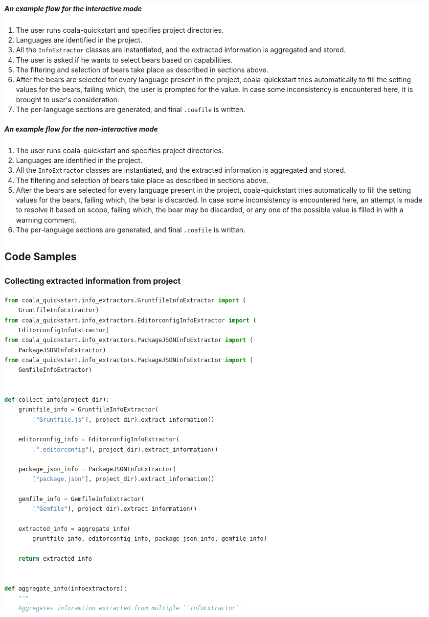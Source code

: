 ##### An example flow for the interactive mode

1. The user runs coala-quickstart and specifies project directories.
2. Languages are identified in the project.
2. All the ``InfoExtractor`` classes are instantiated, and the extracted information is aggregated and stored.
3. The user is asked if he wants to select bears based on capabilities.
4. The filtering and selection of bears take place as described in sections above.
5. After the bears are selected for every language present in the project, coala-quickstart tries automatically to fill the setting values for the bears, failing which, the user is prompted for the value. In case some inconsistency is encountered here, it is brought to user's consideration.
6. The per-language sections are generated, and final `.coafile` is written.

##### An example flow for the non-interactive mode

1. The user runs coala-quickstart and specifies project directories.
2. Languages are identified in the project.
3. All the ``InfoExtractor`` classes are instantiated, and the extracted information is aggregated and stored.
4. The filtering and selection of bears take place as described in sections above.
5. After the bears are selected for every language present in the project, coala-quickstart tries automatically to fill the setting values for the bears, failing which, the bear is discarded. In case some inconsistency is encountered here, an attempt is made to resolve it based on scope, failing which, the bear may be discarded, or any one of the possible value is filled in with a warning comment.
6. The per-language sections are generated, and final `.coafile` is written.


## Code Samples

### Collecting extracted information from project
```py
from coala_quickstart.info_extractors.GruntfileInfoExtractor import (
    GruntfileInfoExtractor)
from coala_quickstart.info_extractors.EditorconfigInfoExtractor import (
    EditorconfigInfoExtractor)
from coala_quickstart.info_extractors.PackageJSONInfoExtractor import (
    PackageJSONInfoExtractor)
from coala_quickstart.info_extractors.PackageJSONInfoExtractor import (
    GemfileInfoExtractor)


def collect_info(project_dir):
    gruntfile_info = GruntfileInfoExtractor(
        ["Gruntfile.js"], project_dir).extract_information()

    editorconfig_info = EditorconfigInfoExtractor(
        [".editorconfig"], project_dir).extract_information()

    package_json_info = PackageJSONInfoExtractor(
        ["package.json"], project_dir).extract_information()

    gemfile_info = GemfileInfoExtractor(
        ["Gemfile"], project_dir).extract_information()

    extracted_info = aggregate_info(
        gruntfile_info, editorconfig_info, package_json_info, gemfile_info)

    return extracted_info


def aggregate_info(infoextractors):
    """
    Aggregates inforamtion extracted from multiple ``InfoExtractor``
```